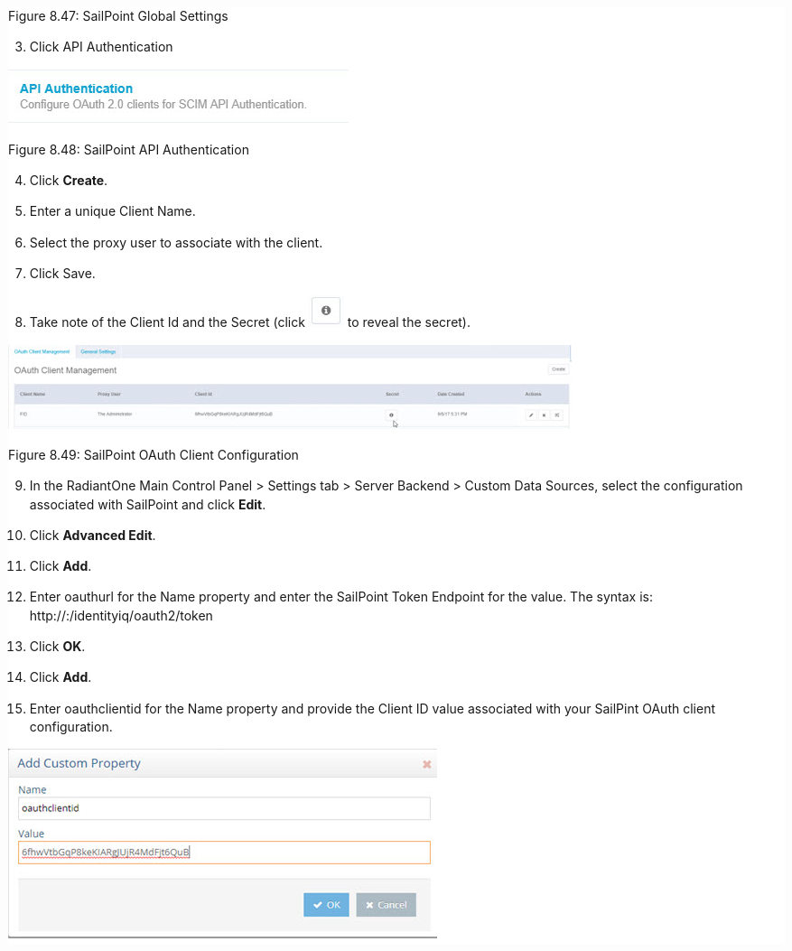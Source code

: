 Figure 8.47: SailPoint Global Settings

3.	Click API Authentication

![An image showing ](Media/Image8.48.jpg)

Figure 8.48: SailPoint API Authentication

4.	Click **Create**.

5.	Enter a unique Client Name.

6.	Select the proxy user to associate with the client.

7.	Click Save.

8.	Take note of the Client Id and the Secret (click ![An image showing ](Media/client-button.jpg) to reveal the secret).

![An image showing ](Media/Image8.49.jpg)

Figure 8.49: SailPoint OAuth Client Configuration

9.	In the RadiantOne Main Control Panel > Settings tab > Server Backend > Custom Data Sources, select the configuration associated with SailPoint and click **Edit**.

10.	Click **Advanced Edit**.

11.	Click **Add**.

12.	Enter oauthurl for the Name property and enter the SailPoint Token Endpoint for the value. The syntax is:
http://<SailPointServer>:<port>/identityiq/oauth2/token 

13.	Click **OK**.

14.	Click **Add**.

15.	Enter oauthclientid for the Name property and provide the Client ID value associated with your SailPint OAuth client configuration. 
 
![An image showing ](Media/Image8.50.jpg)
